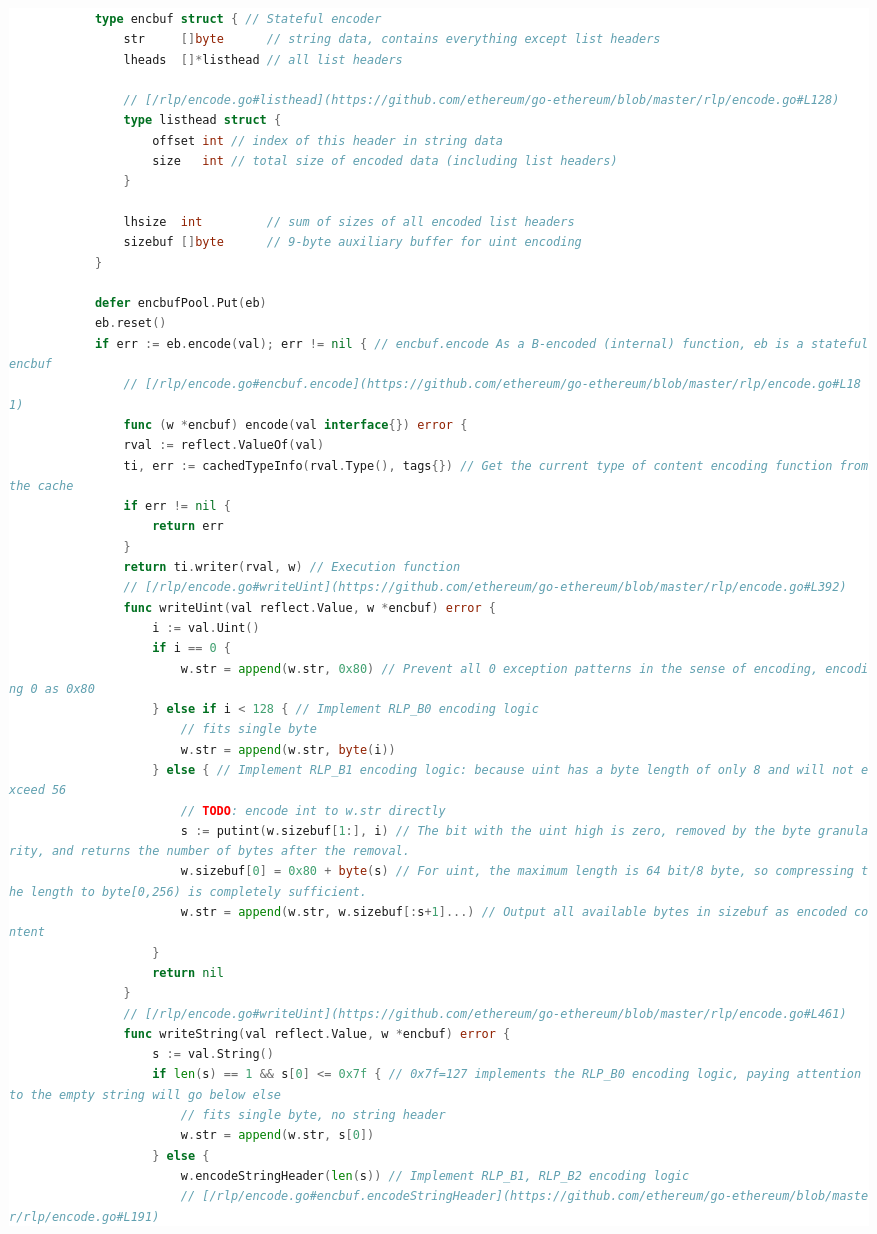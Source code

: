 ```go
			type encbuf struct { // Stateful encoder
				str     []byte      // string data, contains everything except list headers
				lheads  []*listhead // all list headers

				// [/rlp/encode.go#listhead](https://github.com/ethereum/go-ethereum/blob/master/rlp/encode.go#L128)
				type listhead struct {
					offset int // index of this header in string data
					size   int // total size of encoded data (including list headers)
				}

				lhsize  int         // sum of sizes of all encoded list headers
				sizebuf []byte      // 9-byte auxiliary buffer for uint encoding
			}

			defer encbufPool.Put(eb)
			eb.reset()
			if err := eb.encode(val); err != nil { // encbuf.encode As a B-encoded (internal) function, eb is a stateful encbuf
				// [/rlp/encode.go#encbuf.encode](https://github.com/ethereum/go-ethereum/blob/master/rlp/encode.go#L181)
				func (w *encbuf) encode(val interface{}) error {
				rval := reflect.ValueOf(val)
				ti, err := cachedTypeInfo(rval.Type(), tags{}) // Get the current type of content encoding function from the cache
				if err != nil {
					return err
				}
				return ti.writer(rval, w) // Execution function
				// [/rlp/encode.go#writeUint](https://github.com/ethereum/go-ethereum/blob/master/rlp/encode.go#L392)
				func writeUint(val reflect.Value, w *encbuf) error {
					i := val.Uint()
					if i == 0 {
						w.str = append(w.str, 0x80) // Prevent all 0 exception patterns in the sense of encoding, encoding 0 as 0x80
					} else if i < 128 { // Implement RLP_B0 encoding logic
						// fits single byte
						w.str = append(w.str, byte(i))
					} else { // Implement RLP_B1 encoding logic: because uint has a byte length of only 8 and will not exceed 56
						// TODO: encode int to w.str directly
						s := putint(w.sizebuf[1:], i) // The bit with the uint high is zero, removed by the byte granularity, and returns the number of bytes after the removal.
						w.sizebuf[0] = 0x80 + byte(s) // For uint, the maximum length is 64 bit/8 byte, so compressing the length to byte[0,256) is completely sufficient.
						w.str = append(w.str, w.sizebuf[:s+1]...) // Output all available bytes in sizebuf as encoded content
					}
					return nil
				}
				// [/rlp/encode.go#writeUint](https://github.com/ethereum/go-ethereum/blob/master/rlp/encode.go#L461)
				func writeString(val reflect.Value, w *encbuf) error {
					s := val.String()
					if len(s) == 1 && s[0] <= 0x7f { // 0x7f=127 implements the RLP_B0 encoding logic, paying attention to the empty string will go below else
						// fits single byte, no string header
						w.str = append(w.str, s[0])
					} else {
						w.encodeStringHeader(len(s)) // Implement RLP_B1, RLP_B2 encoding logic
						// [/rlp/encode.go#encbuf.encodeStringHeader](https://github.com/ethereum/go-ethereum/blob/master/rlp/encode.go#L191)
```